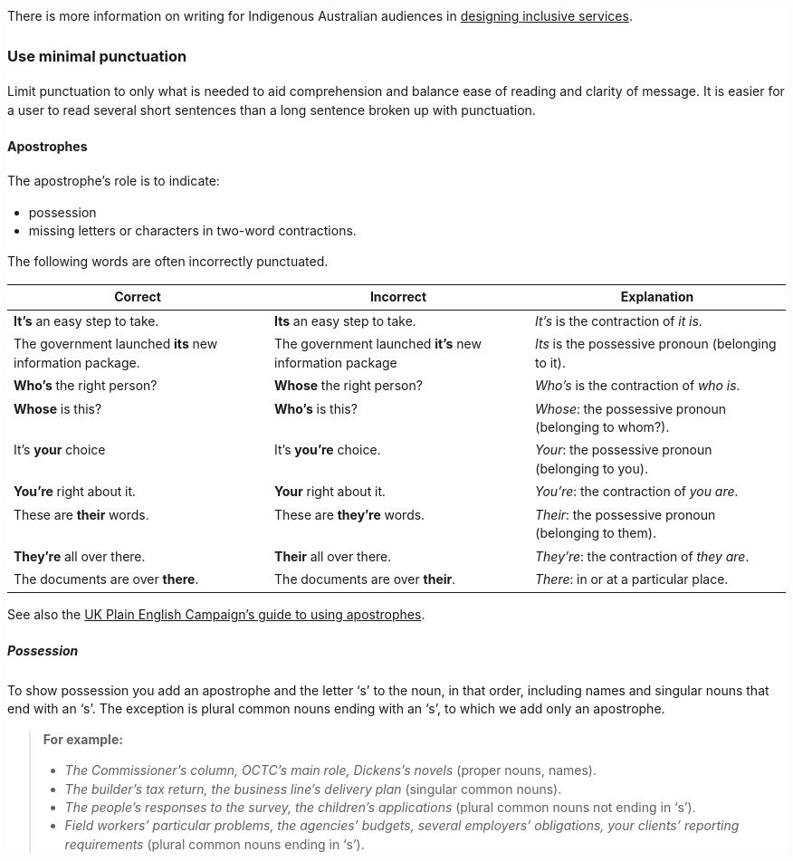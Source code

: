 There is more information on writing for Indigenous Australian audiences in [designing inclusive services](/standard/design-guides/inclusive-services/).

### <a id="useminimal" name="useminimal"></a>Use minimal punctuation

Limit punctuation to only what is needed to aid comprehension and balance ease of reading and clarity of message. It is easier for a user to read several short sentences than a long sentence broken up with punctuation.

#### Apostrophes

The apostrophe’s role is to indicate:

*   possession
*   missing letters or characters in two-word contractions.

The following words are often incorrectly punctuated.

| Correct | Incorrect  | Explanation |
| --- | --- | --- |
| **It’s** an easy step to take.  | **Its** an easy step to take. | _It’s_ is the contraction of _it is_. |
| The government launched **its** new information package. | The government launched **it’s** new information package  | _Its_ is the possessive pronoun (belonging to it).  |
| **Who’s** the right person? | **Whose** the right person? | _Who’s_ is the contraction of _who is_.  |
| **Whose** is this? | **Who’s** is this? | _Whose_: the possessive pronoun (belonging to whom?).  |
| It’s **your** choice | It’s **you’re** choice. | _Your_: the possessive pronoun (belonging to you). |
| **You’re** right about it. | **Your** right about it. | _You’re_: the contraction of _you are_. |
| These are **their** words. | These are **they’re** words. | _Their_: the possessive pronoun (belonging to them).  |
| **They’re** all over there.  | **Their** all over there.  | _They’re_: the contraction of _they are_.  |
| The documents are over **there**. | The documents are over **their**. | _There_: in or at a particular place. |

See also the [UK Plain English Campaign’s guide to using apostrophes](http://www.plainenglish.co.uk/using-apostrophes.html).

##### Possession

To show possession you add an apostrophe and the letter ‘s’ to the noun, in that order, including names and singular nouns that end with an ‘s’. The exception is plural common nouns ending with an ‘s’, to which we add only an apostrophe.

>**For example:**
>
>* _The Commissioner’s column, OCTC’s main role, Dickens’s novels_ (proper nouns, names).
>* _The builder’s tax return, the business line’s delivery plan_ (singular common nouns).
>* _The people’s responses to the survey, the children’s applications_ (plural common nouns not ending in ‘s’).
>* _Field workers’ particular problems, the agencies’ budgets, several employers’ obligations, your clients’ reporting requirements_ (plural common nouns ending in ‘s’).
